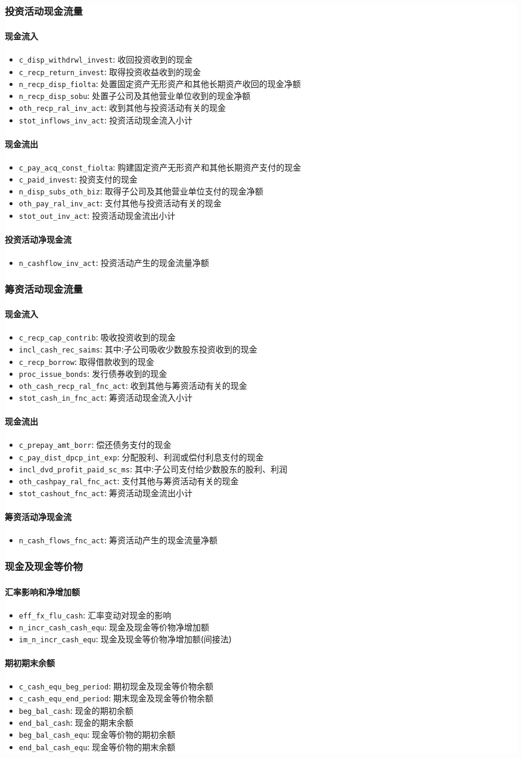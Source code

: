 ### 投资活动现金流量

#### 现金流入
- `c_disp_withdrwl_invest`: 收回投资收到的现金
- `c_recp_return_invest`: 取得投资收益收到的现金
- `n_recp_disp_fiolta`: 处置固定资产无形资产和其他长期资产收回的现金净额
- `n_recp_disp_sobu`: 处置子公司及其他营业单位收到的现金净额
- `oth_recp_ral_inv_act`: 收到其他与投资活动有关的现金
- `stot_inflows_inv_act`: 投资活动现金流入小计

#### 现金流出
- `c_pay_acq_const_fiolta`: 购建固定资产无形资产和其他长期资产支付的现金
- `c_paid_invest`: 投资支付的现金
- `n_disp_subs_oth_biz`: 取得子公司及其他营业单位支付的现金净额
- `oth_pay_ral_inv_act`: 支付其他与投资活动有关的现金
- `stot_out_inv_act`: 投资活动现金流出小计

#### 投资活动净现金流
- `n_cashflow_inv_act`: 投资活动产生的现金流量净额

### 筹资活动现金流量

#### 现金流入
- `c_recp_cap_contrib`: 吸收投资收到的现金
- `incl_cash_rec_saims`: 其中:子公司吸收少数股东投资收到的现金
- `c_recp_borrow`: 取得借款收到的现金
- `proc_issue_bonds`: 发行债券收到的现金
- `oth_cash_recp_ral_fnc_act`: 收到其他与筹资活动有关的现金
- `stot_cash_in_fnc_act`: 筹资活动现金流入小计

#### 现金流出
- `c_prepay_amt_borr`: 偿还债务支付的现金
- `c_pay_dist_dpcp_int_exp`: 分配股利、利润或偿付利息支付的现金
- `incl_dvd_profit_paid_sc_ms`: 其中:子公司支付给少数股东的股利、利润
- `oth_cashpay_ral_fnc_act`: 支付其他与筹资活动有关的现金
- `stot_cashout_fnc_act`: 筹资活动现金流出小计

#### 筹资活动净现金流
- `n_cash_flows_fnc_act`: 筹资活动产生的现金流量净额

### 现金及现金等价物

#### 汇率影响和净增加额
- `eff_fx_flu_cash`: 汇率变动对现金的影响
- `n_incr_cash_cash_equ`: 现金及现金等价物净增加额
- `im_n_incr_cash_equ`: 现金及现金等价物净增加额(间接法)

#### 期初期末余额
- `c_cash_equ_beg_period`: 期初现金及现金等价物余额
- `c_cash_equ_end_period`: 期末现金及现金等价物余额
- `beg_bal_cash`: 现金的期初余额
- `end_bal_cash`: 现金的期末余额
- `beg_bal_cash_equ`: 现金等价物的期初余额
- `end_bal_cash_equ`: 现金等价物的期末余额
